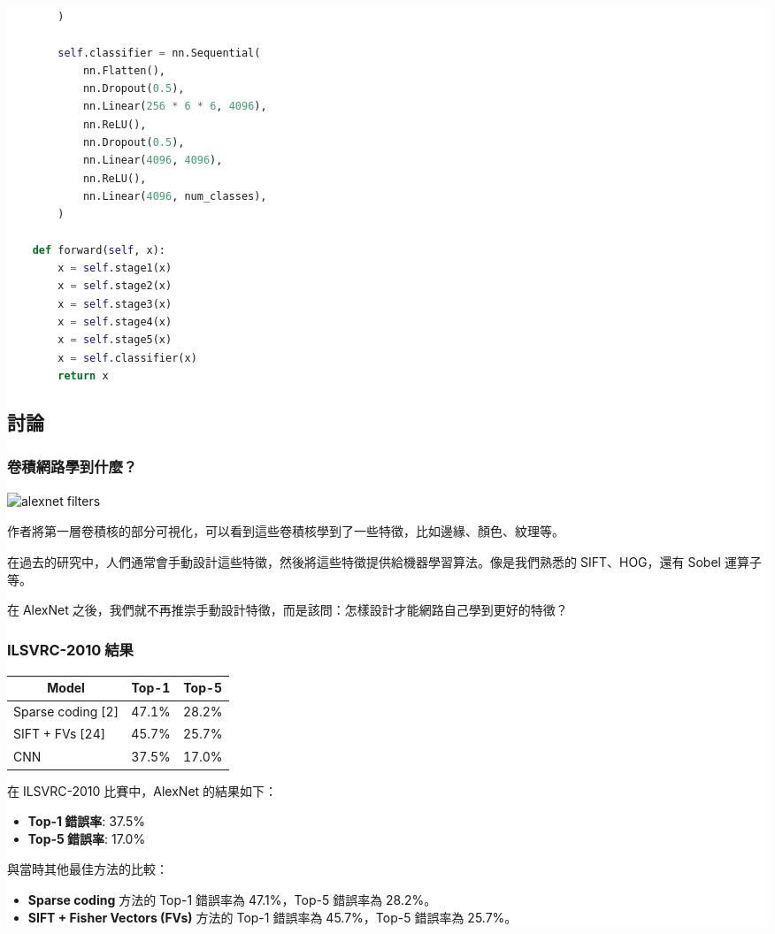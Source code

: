 ```python
        )

        self.classifier = nn.Sequential(
            nn.Flatten(),
            nn.Dropout(0.5),
            nn.Linear(256 * 6 * 6, 4096),
            nn.ReLU(),
            nn.Dropout(0.5),
            nn.Linear(4096, 4096),
            nn.ReLU(),
            nn.Linear(4096, num_classes),
        )

    def forward(self, x):
        x = self.stage1(x)
        x = self.stage2(x)
        x = self.stage3(x)
        x = self.stage4(x)
        x = self.stage5(x)
        x = self.classifier(x)
        return x
```

## 討論

### 卷積網路學到什麼？

![alexnet filters](./img/img2.jpg)

作者將第一層卷積核的部分可視化，可以看到這些卷積核學到了一些特徵，比如邊緣、顏色、紋理等。

在過去的研究中，人們通常會手動設計這些特徵，然後將這些特徵提供給機器學習算法。像是我們熟悉的 SIFT、HOG，還有 Sobel 運算子等。

在 AlexNet 之後，我們就不再推崇手動設計特徵，而是該問：怎樣設計才能網路自己學到更好的特徵？

### ILSVRC-2010 結果

| Model             | Top-1 | Top-5 |
| ----------------- | ----- | ----- |
| Sparse coding [2] | 47.1% | 28.2% |
| SIFT + FVs [24]   | 45.7% | 25.7% |
| CNN               | 37.5% | 17.0% |

在 ILSVRC-2010 比賽中，AlexNet 的結果如下：

- **Top-1 錯誤率**: 37.5%
- **Top-5 錯誤率**: 17.0%

與當時其他最佳方法的比較：

- **Sparse coding** 方法的 Top-1 錯誤率為 47.1%，Top-5 錯誤率為 28.2%。
- **SIFT + Fisher Vectors (FVs)** 方法的 Top-1 錯誤率為 45.7%，Top-5 錯誤率為 25.7%。
